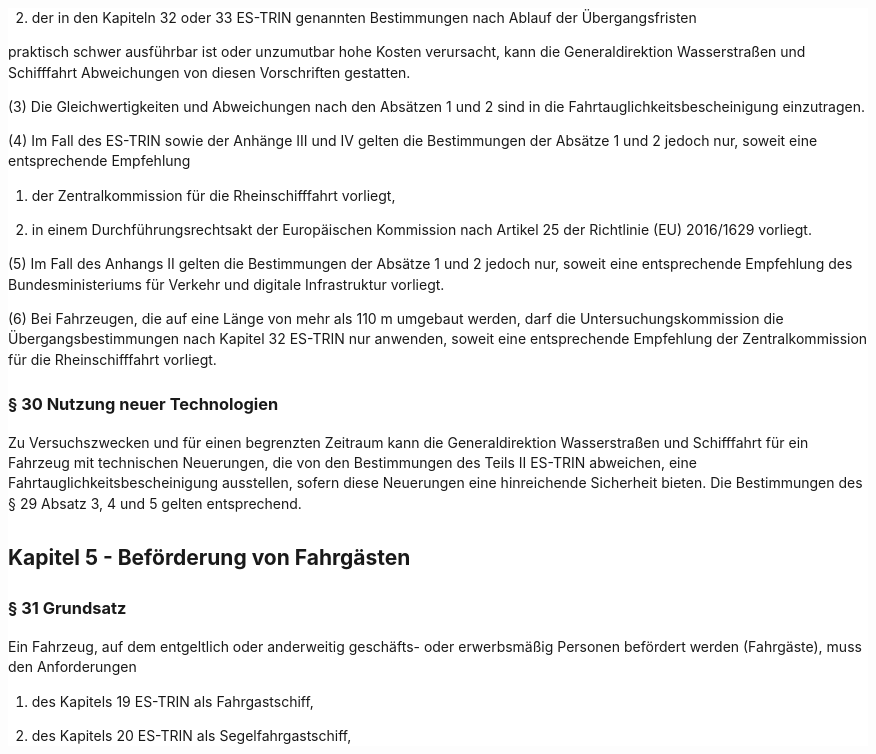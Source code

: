 
2.  der in den Kapiteln 32 oder 33 ES-TRIN genannten Bestimmungen nach
    Ablauf der Übergangsfristen



praktisch schwer ausführbar ist oder unzumutbar hohe Kosten
verursacht, kann die Generaldirektion Wasserstraßen und Schifffahrt
Abweichungen von diesen Vorschriften gestatten.

(3) Die Gleichwertigkeiten und Abweichungen nach den Absätzen 1 und 2
sind in die Fahrtauglichkeitsbescheinigung einzutragen.

(4) Im Fall des ES-TRIN sowie der Anhänge III und IV gelten die
Bestimmungen der Absätze 1 und 2 jedoch nur, soweit eine entsprechende
Empfehlung

1.  der Zentralkommission für die Rheinschifffahrt vorliegt,


2.  in einem Durchführungsrechtsakt der Europäischen Kommission nach
    Artikel 25 der Richtlinie (EU)
    2016/1629                    vorliegt.




(5) Im Fall des Anhangs II gelten die Bestimmungen der Absätze 1 und 2
jedoch nur, soweit eine entsprechende Empfehlung des
Bundesministeriums für Verkehr und digitale Infrastruktur vorliegt.

(6) Bei Fahrzeugen, die auf eine Länge von mehr als 110 m umgebaut
werden, darf die Untersuchungskommission die Übergangsbestimmungen
nach Kapitel 32 ES-TRIN nur anwenden, soweit eine entsprechende
Empfehlung der Zentralkommission für die Rheinschifffahrt vorliegt.


### § 30 Nutzung neuer Technologien

Zu Versuchszwecken und für einen begrenzten Zeitraum kann die
Generaldirektion Wasserstraßen und Schifffahrt für ein Fahrzeug mit
technischen Neuerungen, die von den Bestimmungen des Teils II ES-TRIN
abweichen, eine Fahrtauglichkeitsbescheinigung ausstellen, sofern
diese Neuerungen eine hinreichende Sicherheit bieten. Die Bestimmungen
des § 29 Absatz 3, 4 und 5 gelten entsprechend.


## Kapitel 5 - Beförderung von Fahrgästen


### § 31 Grundsatz

Ein Fahrzeug, auf dem entgeltlich oder anderweitig geschäfts- oder
erwerbsmäßig Personen befördert werden (Fahrgäste), muss den
Anforderungen

1.  des Kapitels 19 ES-TRIN als Fahrgastschiff,


2.  des Kapitels 20 ES-TRIN als Segelfahrgastschiff,
